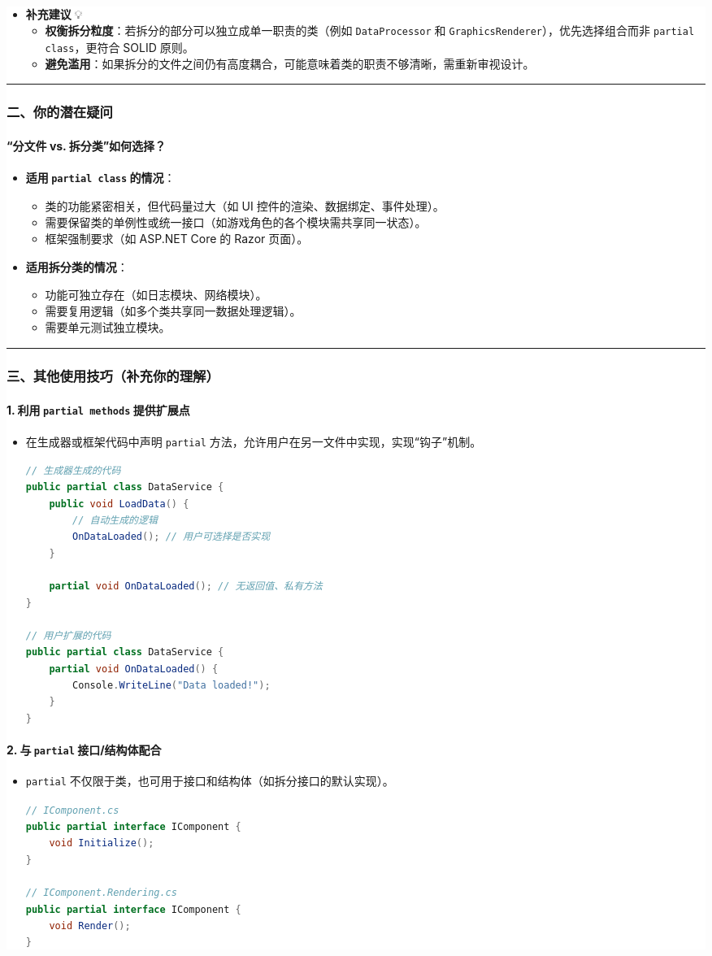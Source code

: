 - **补充建议** 💡  
  - **权衡拆分粒度**：若拆分的部分可以独立成单一职责的类（例如 `DataProcessor` 和 `GraphicsRenderer`），优先选择组合而非 `partial class`，更符合 SOLID 原则。
  - **避免滥用**：如果拆分的文件之间仍有高度耦合，可能意味着类的职责不够清晰，需重新审视设计。

---

### **二、你的潜在疑问**
#### **“分文件 vs. 拆分类”如何选择？**
- **适用 `partial class` 的情况**：  
  - 类的功能紧密相关，但代码量过大（如 UI 控件的渲染、数据绑定、事件处理）。
  - 需要保留类的单例性或统一接口（如游戏角色的各个模块需共享同一状态）。
  - 框架强制要求（如 ASP.NET Core 的 Razor 页面）。

- **适用拆分类的情况**：  
  - 功能可独立存在（如日志模块、网络模块）。
  - 需要复用逻辑（如多个类共享同一数据处理逻辑）。
  - 需要单元测试独立模块。

---

### **三、其他使用技巧（补充你的理解）**
#### **1. 利用 `partial methods` 提供扩展点**
- 在生成器或框架代码中声明 `partial` 方法，允许用户在另一文件中实现，实现“钩子”机制。
  ```csharp
  // 生成器生成的代码
  public partial class DataService {
      public void LoadData() {
          // 自动生成的逻辑
          OnDataLoaded(); // 用户可选择是否实现
      }

      partial void OnDataLoaded(); // 无返回值、私有方法
  }

  // 用户扩展的代码
  public partial class DataService {
      partial void OnDataLoaded() {
          Console.WriteLine("Data loaded!");
      }
  }
  ```

#### **2. 与 `partial` 接口/结构体配合**
- `partial` 不仅限于类，也可用于接口和结构体（如拆分接口的默认实现）。
  ```csharp
  // IComponent.cs
  public partial interface IComponent {
      void Initialize();
  }

  // IComponent.Rendering.cs
  public partial interface IComponent {
      void Render();
  }
  ```
